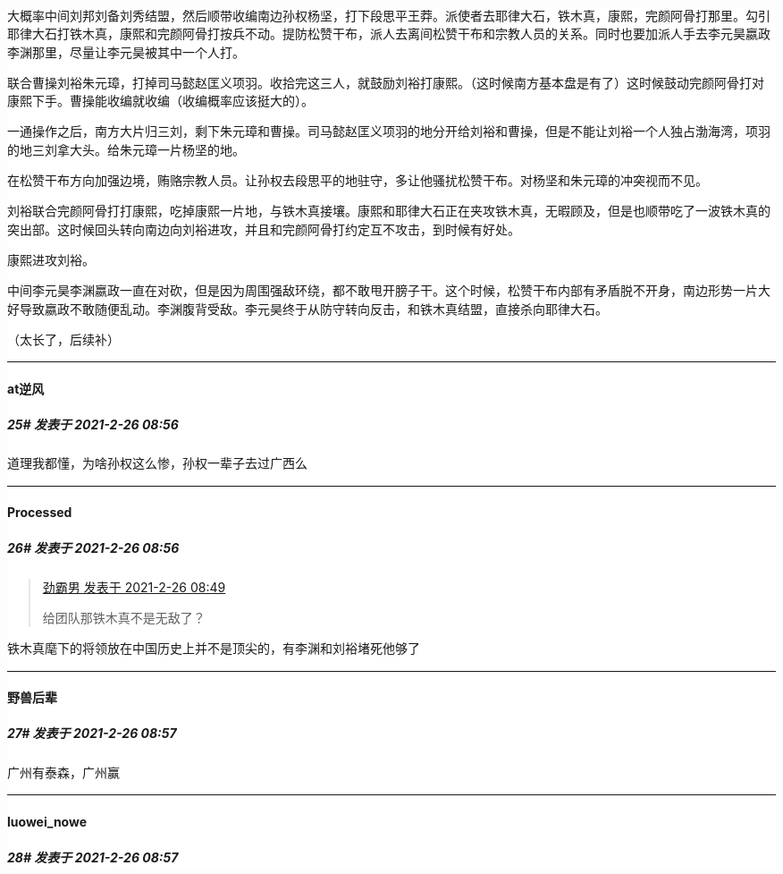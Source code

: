 大概率中间刘邦刘备刘秀结盟，然后顺带收编南边孙权杨坚，打下段思平王莽。派使者去耶律大石，铁木真，康熙，完颜阿骨打那里。勾引耶律大石打铁木真，康熙和完颜阿骨打按兵不动。提防松赞干布，派人去离间松赞干布和宗教人员的关系。同时也要加派人手去李元昊嬴政李渊那里，尽量让李元昊被其中一个人打。

联合曹操刘裕朱元璋，打掉司马懿赵匡义项羽。收拾完这三人，就鼓励刘裕打康熙。（这时候南方基本盘是有了）这时候鼓动完颜阿骨打对康熙下手。曹操能收编就收编（收编概率应该挺大的）。


一通操作之后，南方大片归三刘，剩下朱元璋和曹操。司马懿赵匡义项羽的地分开给刘裕和曹操，但是不能让刘裕一个人独占渤海湾，项羽的地三刘拿大头。给朱元璋一片杨坚的地。


在松赞干布方向加强边境，贿赂宗教人员。让孙权去段思平的地驻守，多让他骚扰松赞干布。对杨坚和朱元璋的冲突视而不见。


刘裕联合完颜阿骨打打康熙，吃掉康熙一片地，与铁木真接壤。康熙和耶律大石正在夹攻铁木真，无暇顾及，但是也顺带吃了一波铁木真的突出部。这时候回头转向南边向刘裕进攻，并且和完颜阿骨打约定互不攻击，到时候有好处。


康熙进攻刘裕。


中间李元昊李渊嬴政一直在对砍，但是因为周围强敌环绕，都不敢甩开膀子干。这个时候，松赞干布内部有矛盾脱不开身，南边形势一片大好导致嬴政不敢随便乱动。李渊腹背受敌。李元昊终于从防守转向反击，和铁木真结盟，直接杀向耶律大石。


（太长了，后续补）


-----

####  at逆风  
##### 25#       发表于 2021-2-26 08:56


道理我都懂，为啥孙权这么惨，孙权一辈子去过广西么


-----

####  Processed  
##### 26#       发表于 2021-2-26 08:56


<blockquote><a href="httphttps://bbs.saraba1st.com/2b/forum.php?mod=redirect&amp;goto=findpost&amp;pid=50443813&amp;ptid=1989825" target="_blank">劲霸男 发表于 2021-2-26 08:49</a>

给团队那铁木真不是无敌了？</blockquote>
铁木真麾下的将领放在中国历史上并不是顶尖的，有李渊和刘裕堵死他够了


-----

####  野兽后辈  
##### 27#       发表于 2021-2-26 08:57


广州有泰森，广州赢


-----

####  luowei_nowe  
##### 28#       发表于 2021-2-26 08:57
